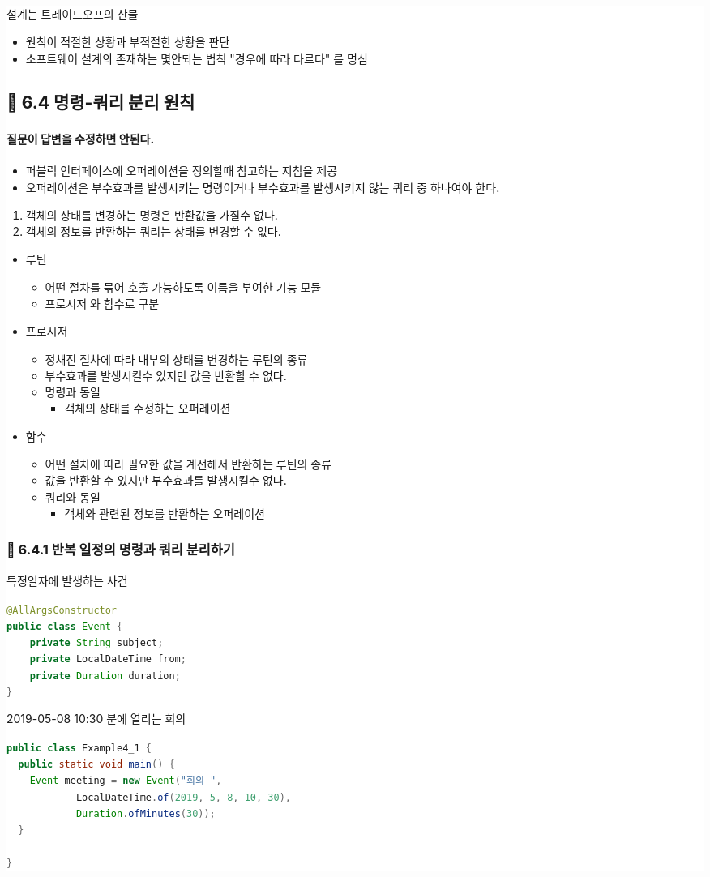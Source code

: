 설계는 트레이드오프의 산물 
- 원칙이 적절한 상황과 부적절한 상황을 판단
- 소프트웨어 설계의 존재하는 몇안되는 법칙 "경우에 따라 다르다" 를 명심

## 📖 6.4 명령-쿼리 분리 원칙

#### 질문이 답변을 수정하면 안된다.

- 퍼블릭 인터페이스에 오퍼레이션을 정의할때 참고하는 지침을 제공
- 오퍼레이션은 부수효과를 발생시키는 명령이거나 부수효과를 발생시키지 않는 쿼리 중 하나여야 한다.

1. 객체의 상태를 변경하는 명령은 반환값을 가질수 없다.
2. 객체의 정보를 반환하는 쿼리는 상태를 변경할 수 없다.

- 루틴
  - 어떤 절차를 묶어 호출 가능하도록 이름을 부여한 기능 모듈
  - 프로시저 와 함수로 구분


- 프로시저
  - 정채진 절차에 따라 내부의 상태를 변경하는 루틴의 종류
  - 부수효과를 발생시킬수 있지만 값을 반환할 수 없다.
  - 명령과 동일
    - 객체의 상태를 수정하는 오퍼레이션


- 함수
  - 어떤 절차에 따라 필요한 값을 계선해서 반환하는 루틴의 종류
  - 값을 반환할 수 있지만 부수효과를 발생시킬수 없다.
  - 쿼리와 동일
    - 객체와 관련된 정보를 반환하는 오퍼레이션
    
### 🔖 6.4.1 반복 일정의 명령과 쿼리 분리하기

특정일자에 발생하는 사건
```java
@AllArgsConstructor
public class Event {
    private String subject;
    private LocalDateTime from;
    private Duration duration;
}
```

2019-05-08 10:30 분에 열리는 회의
```java
public class Example4_1 {
  public static void main() {
    Event meeting = new Event("회의 ",
            LocalDateTime.of(2019, 5, 8, 10, 30),
            Duration.ofMinutes(30));
  }

}

```
